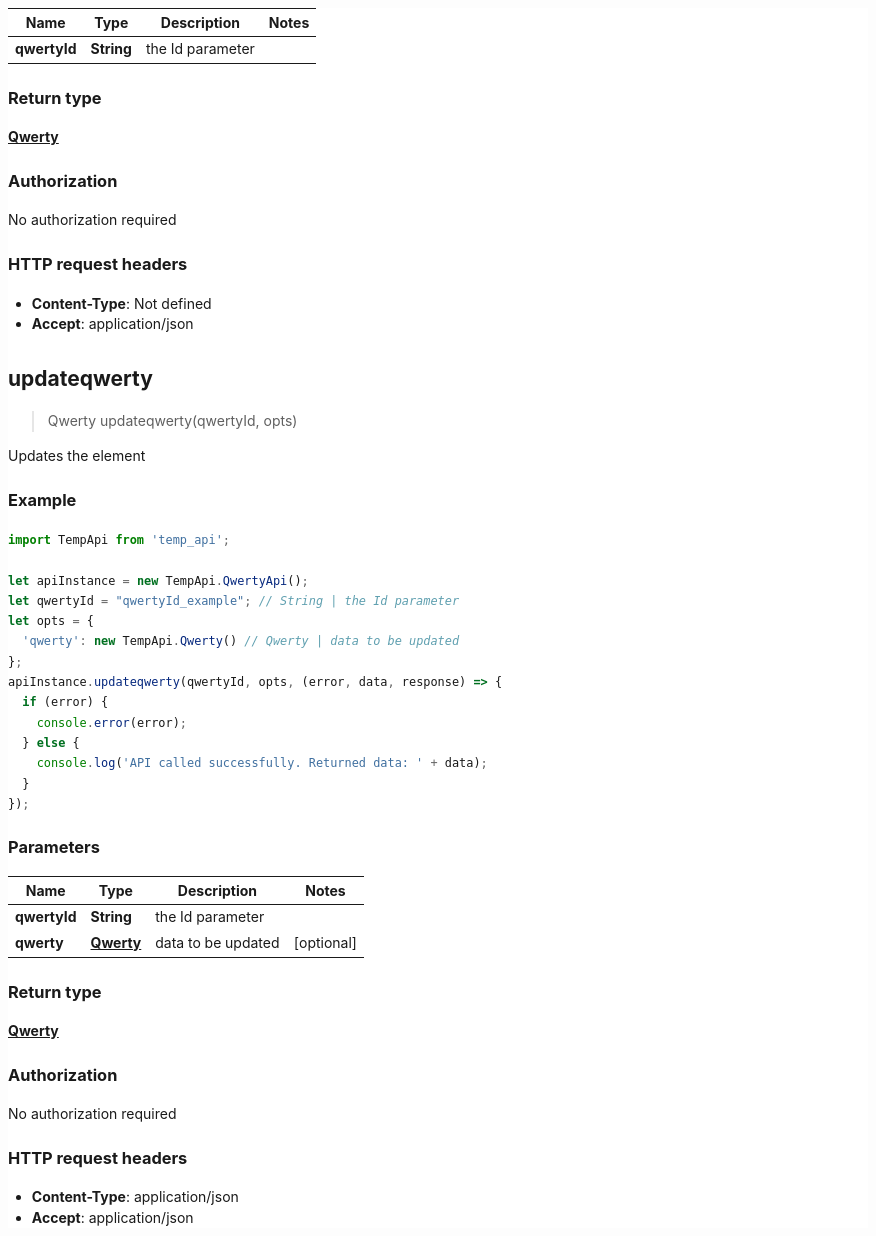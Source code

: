 
Name | Type | Description  | Notes
------------- | ------------- | ------------- | -------------
 **qwertyId** | **String**| the Id parameter | 

### Return type

[**Qwerty**](Qwerty.md)

### Authorization

No authorization required

### HTTP request headers

- **Content-Type**: Not defined
- **Accept**: application/json


## updateqwerty

> Qwerty updateqwerty(qwertyId, opts)

Updates the element

### Example

```javascript
import TempApi from 'temp_api';

let apiInstance = new TempApi.QwertyApi();
let qwertyId = "qwertyId_example"; // String | the Id parameter
let opts = {
  'qwerty': new TempApi.Qwerty() // Qwerty | data to be updated
};
apiInstance.updateqwerty(qwertyId, opts, (error, data, response) => {
  if (error) {
    console.error(error);
  } else {
    console.log('API called successfully. Returned data: ' + data);
  }
});
```

### Parameters


Name | Type | Description  | Notes
------------- | ------------- | ------------- | -------------
 **qwertyId** | **String**| the Id parameter | 
 **qwerty** | [**Qwerty**](Qwerty.md)| data to be updated | [optional] 

### Return type

[**Qwerty**](Qwerty.md)

### Authorization

No authorization required

### HTTP request headers

- **Content-Type**: application/json
- **Accept**: application/json

